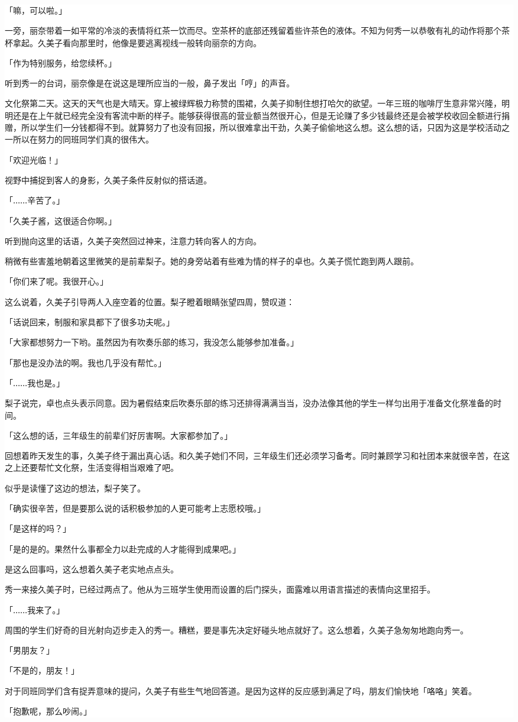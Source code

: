「嘛，可以啦。」

一旁，丽奈带着一如平常的冷淡的表情将红茶一饮而尽。空茶杯的底部还残留着些许茶色的液体。不知为何秀一以恭敬有礼的动作将那个茶杯拿起。久美子看向那里时，他像是要逃离视线一般转向丽奈的方向。

「作为特别服务，给您续杯。」

听到秀一的台词，丽奈像是在说这是理所应当的一般，鼻子发出「哼」的声音。

文化祭第二天。这天的天气也是大晴天。穿上被绿辉极力称赞的围裙，久美子抑制住想打哈欠的欲望。一年三班的咖啡厅生意非常兴隆，明明还是在上午就已经完全没有客流中断的样子。能够获得很高的营业额当然很开心，但是无论赚了多少钱最终还是会被学校收回全额进行捐赠，所以学生们一分钱都得不到。就算努力了也没有回报，所以很难拿出干劲，久美子偷偷地这么想。这么想的话，只因为这是学校活动之一所以在努力的同班同学们真的很伟大。

「欢迎光临！」

视野中捕捉到客人的身影，久美子条件反射似的搭话道。

「……辛苦了。」

「久美子酱，这很适合你啊。」

听到抛向这里的话语，久美子突然回过神来，注意力转向客人的方向。

稍微有些害羞地朝着这里微笑的是前辈梨子。她的身旁站着有些难为情的样子的卓也。久美子慌忙跑到两人跟前。

「你们来了呢。我很开心。」

这么说着，久美子引导两人入座空着的位置。梨子瞪着眼睛张望四周，赞叹道：

「话说回来，制服和家具都下了很多功夫呢。」

「大家都想努力一下哟。虽然因为有吹奏乐部的练习，我没怎么能够参加准备。」

「那也是没办法的啊。我也几乎没有帮忙。」

「……我也是。」

梨子说完，卓也点头表示同意。因为暑假结束后吹奏乐部的练习还排得满满当当，没办法像其他的学生一样匀出用于准备文化祭准备的时间。

「这么想的话，三年级生的前辈们好厉害啊。大家都参加了。」

回想着昨天发生的事，久美子终于漏出真心话。和久美子她们不同，三年级生们还必须学习备考。同时兼顾学习和社团本来就很辛苦，在这之上还要帮忙文化祭，生活变得相当艰难了吧。

似乎是读懂了这边的想法，梨子笑了。

「确实很辛苦，但是要那么说的话积极参加的人更可能考上志愿校哦。」

「是这样的吗？」

「是的是的。果然什么事都全力以赴完成的人才能得到成果吧。」

是这么回事吗，这么想着久美子老实地点点头。

秀一来接久美子时，已经过两点了。他从为三班学生使用而设置的后门探头，面露难以用语言描述的表情向这里招手。

「……我来了。」

周围的学生们好奇的目光射向迈步走入的秀一。糟糕，要是事先决定好碰头地点就好了。这么想着，久美子急匆匆地跑向秀一。

「男朋友？」

「不是的，朋友！」

对于同班同学们含有捉弄意味的提问，久美子有些生气地回答道。是因为这样的反应感到满足了吗，朋友们愉快地「咯咯」笑着。

「抱歉呢，那么吵闹。」

